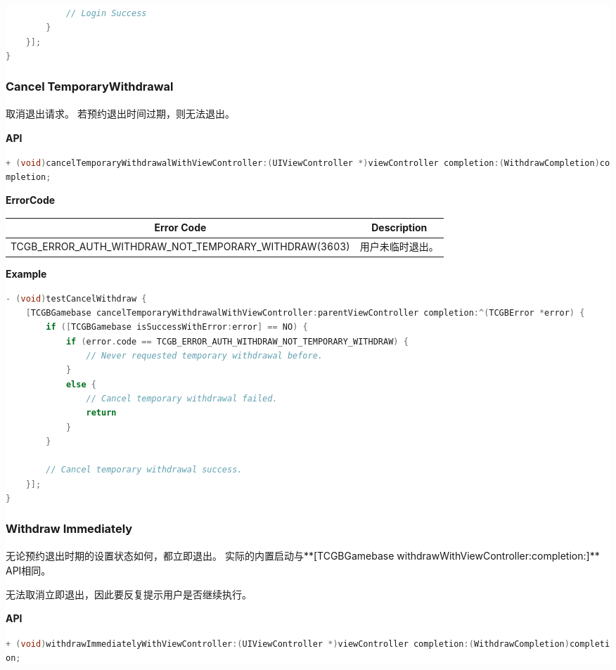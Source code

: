```objectivec
            // Login Success
        }
    }];
}
```


### Cancel TemporaryWithdrawal

取消退出请求。
若预约退出时间过期，则无法退出。 

**API**

```objectivec
+ (void)cancelTemporaryWithdrawalWithViewController:(UIViewController *)viewController completion:(WithdrawCompletion)completion;
```

**ErrorCode**

|Error Code | Description |
| --- | --- |
| TCGB\_ERROR\_AUTH\_WITHDRAW\_NOT\_TEMPORARY\_WITHDRAW(3603) |  用户未临时退出。 |

**Example**

```objectivec
- (void)testCancelWithdraw {
    [TCGBGamebase cancelTemporaryWithdrawalWithViewController:parentViewController completion:^(TCGBError *error) {
        if ([TCGBGamebase isSuccessWithError:error] == NO) {
            if (error.code == TCGB_ERROR_AUTH_WITHDRAW_NOT_TEMPORARY_WITHDRAW) {
                // Never requested temporary withdrawal before.
            }
            else {
                // Cancel temporary withdrawal failed.
                return
            }
        }

        // Cancel temporary withdrawal success.
    }];
}
```

### Withdraw Immediately

无论预约退出时期的设置状态如何，都立即退出。
实际的内置启动与**[TCGBGamebase withdrawWithViewController:completion:]** API相同。

无法取消立即退出，因此要反复提示用户是否继续执行。

**API**

```objectivec
+ (void)withdrawImmediatelyWithViewController:(UIViewController *)viewController completion:(WithdrawCompletion)completion;
```
